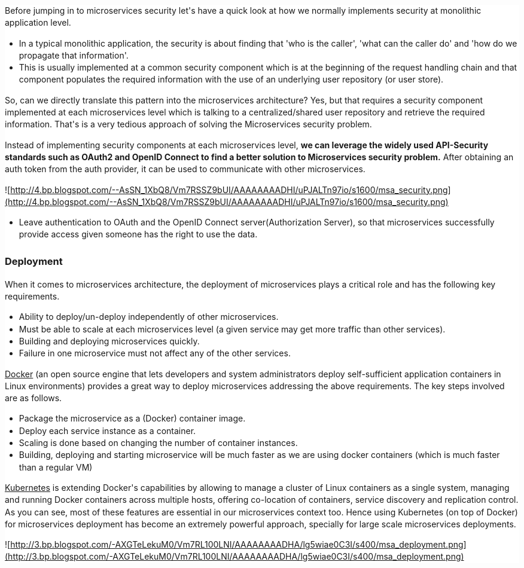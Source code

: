 Before jumping in to microservices security let's have a quick look at how we normally implements security at monolithic application level.

- In a typical monolithic application, the security is about finding that 'who is the caller', 'what can the caller do' and 'how do we propagate that information'.
- This is usually implemented at a common security component which is at the beginning of the request handling chain and that component populates the required information with the use of an underlying user repository (or user store).

So, can we directly translate this pattern into the microservices architecture? Yes, but that requires a security component implemented at each microservices level which is talking to a centralized/shared user repository and retrieve the required information. That's is a very tedious approach of solving the Microservices security problem.

Instead of implementing security components at each microservices level, **we can leverage the widely used API-Security standards such as OAuth2 and OpenID Connect to find a better solution to Microservices security problem.** After obtaining an auth token from the auth provider, it can be used to communicate with other microservices.

![http://4.bp.blogspot.com/--AsSN_1XbQ8/Vm7RSSZ9bUI/AAAAAAAADHI/uPJALTn97io/s1600/msa_security.png](http://4.bp.blogspot.com/--AsSN_1XbQ8/Vm7RSSZ9bUI/AAAAAAAADHI/uPJALTn97io/s1600/msa_security.png)

- Leave authentication to OAuth and the OpenID Connect server(Authorization Server), so that microservices successfully provide access given someone has the right to use the data.


### Deployment

When it comes to microservices architecture, the deployment of microservices plays a critical role and has the following key requirements.

- Ability to deploy/un-deploy independently of other microservices.
- Must be able to scale at each microservices level (a given service may get more traffic than other services).
- Building and deploying microservices quickly.
- Failure in one microservice must not affect any of the other services.

[Docker](https://www.docker.com/) (an open source engine that lets developers and system administrators deploy self-sufficient application containers in Linux environments) provides a great way to deploy microservices addressing the above requirements. The key steps involved are as follows.

- Package the microservice as a (Docker) container image.
- Deploy each service instance as a container.
- Scaling is done based on changing the number of container instances.
- Building, deploying and starting microservice will be much faster as we are using docker containers (which is much faster than a regular VM)

[Kubernetes](http://kubernetes.io/) is extending Docker's capabilities by allowing to manage a cluster of Linux containers as a single system, managing and running Docker containers across multiple hosts, offering co-location of containers, service discovery and replication control. As you can see, most of these features are essential in our microservices context too. Hence using Kubernetes (on top of Docker) for microservices deployment has become an extremely powerful approach, specially for large scale microservices deployments.

![http://3.bp.blogspot.com/-AXGTeLekuM0/Vm7RL100LNI/AAAAAAAADHA/lg5wiae0C3I/s400/msa_deployment.png](http://3.bp.blogspot.com/-AXGTeLekuM0/Vm7RL100LNI/AAAAAAAADHA/lg5wiae0C3I/s400/msa_deployment.png)
